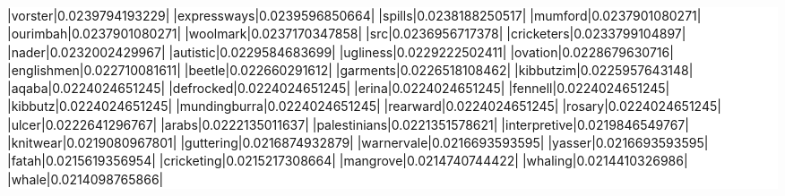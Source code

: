 |vorster|0.0239794193229|
|expressways|0.0239596850664|
|spills|0.0238188250517|
|mumford|0.0237901080271|
|ourimbah|0.0237901080271|
|woolmark|0.0237170347858|
|src|0.0236956717378|
|cricketers|0.0233799104897|
|nader|0.0232002429967|
|autistic|0.0229584683699|
|ugliness|0.0229222502411|
|ovation|0.0228679630716|
|englishmen|0.022710081611|
|beetle|0.022660291612|
|garments|0.0226518108462|
|kibbutzim|0.0225957643148|
|aqaba|0.0224024651245|
|defrocked|0.0224024651245|
|erina|0.0224024651245|
|fennell|0.0224024651245|
|kibbutz|0.0224024651245|
|mundingburra|0.0224024651245|
|rearward|0.0224024651245|
|rosary|0.0224024651245|
|ulcer|0.0222641296767|
|arabs|0.0222135011637|
|palestinians|0.0221351578621|
|interpretive|0.0219846549767|
|knitwear|0.0219080967801|
|guttering|0.0216874932879|
|warnervale|0.0216693593595|
|yasser|0.0216693593595|
|fatah|0.0215619356954|
|cricketing|0.0215217308664|
|mangrove|0.0214740744422|
|whaling|0.0214410326986|
|whale|0.0214098765866|